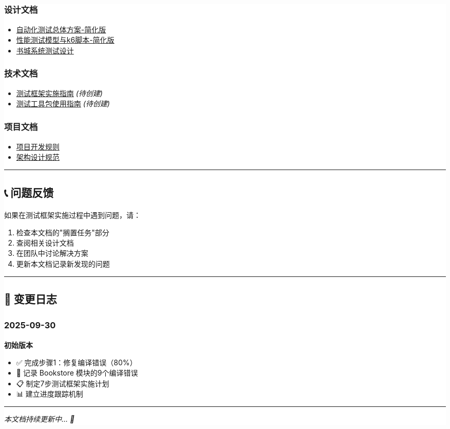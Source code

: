 ### 设计文档

- [自动化测试总体方案-简化版](../design/testing/自动化测试总体方案-简化版.md)
- [性能测试模型与k6脚本-简化版](../design/testing/性能测试模型与k6脚本-简化版.md)
- [书城系统测试设计](../design/testing/书城系统测试设计.md)

### 技术文档

- [测试框架实施指南](./实施指南规范.md) *(待创建)*
- [测试工具包使用指南](./测试工具包使用指南.md) *(待创建)*

### 项目文档

- [项目开发规则](../architecture/项目开发规则.md)
- [架构设计规范](../architecture/架构设计规范.md)

---

## 📞 问题反馈

如果在测试框架实施过程中遇到问题，请：

1. 检查本文档的"搁置任务"部分
2. 查阅相关设计文档
3. 在团队中讨论解决方案
4. 更新本文档记录新发现的问题

---

## 📅 变更日志

### 2025-09-30

**初始版本**
- ✅ 完成步骤1：修复编译错误（80%）
- 📝 记录 Bookstore 模块的9个编译错误
- 📋 制定7步测试框架实施计划
- 📊 建立进度跟踪机制

---

*本文档持续更新中... 🚀*
